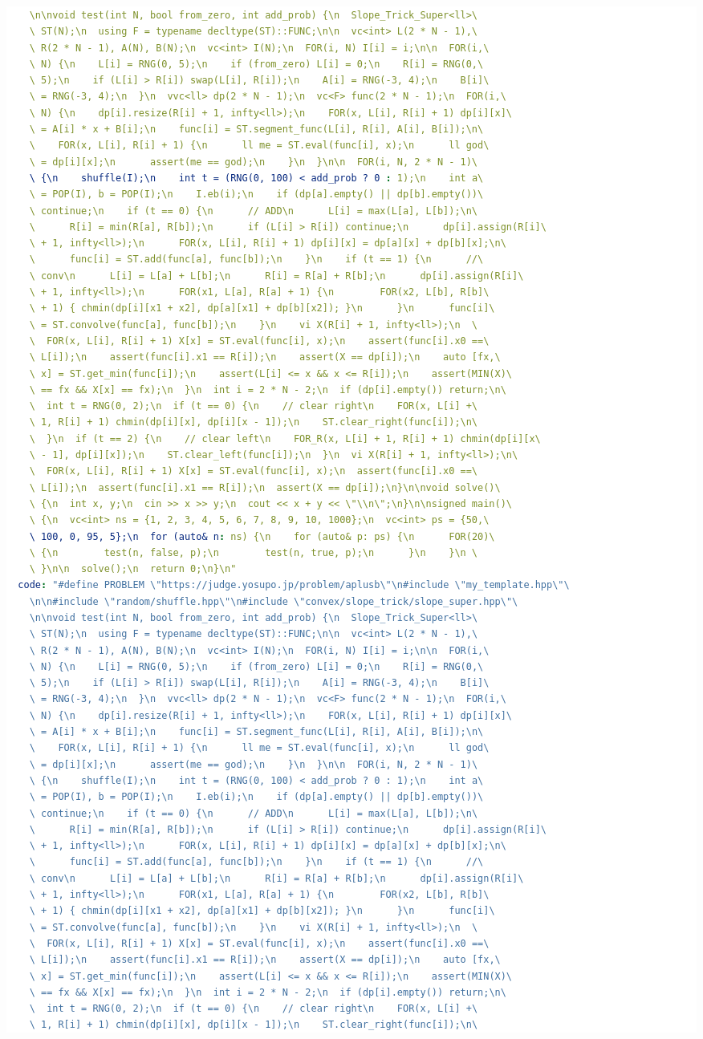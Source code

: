 ```yaml
    \n\nvoid test(int N, bool from_zero, int add_prob) {\n  Slope_Trick_Super<ll>\
    \ ST(N);\n  using F = typename decltype(ST)::FUNC;\n\n  vc<int> L(2 * N - 1),\
    \ R(2 * N - 1), A(N), B(N);\n  vc<int> I(N);\n  FOR(i, N) I[i] = i;\n\n  FOR(i,\
    \ N) {\n    L[i] = RNG(0, 5);\n    if (from_zero) L[i] = 0;\n    R[i] = RNG(0,\
    \ 5);\n    if (L[i] > R[i]) swap(L[i], R[i]);\n    A[i] = RNG(-3, 4);\n    B[i]\
    \ = RNG(-3, 4);\n  }\n  vvc<ll> dp(2 * N - 1);\n  vc<F> func(2 * N - 1);\n  FOR(i,\
    \ N) {\n    dp[i].resize(R[i] + 1, infty<ll>);\n    FOR(x, L[i], R[i] + 1) dp[i][x]\
    \ = A[i] * x + B[i];\n    func[i] = ST.segment_func(L[i], R[i], A[i], B[i]);\n\
    \    FOR(x, L[i], R[i] + 1) {\n      ll me = ST.eval(func[i], x);\n      ll god\
    \ = dp[i][x];\n      assert(me == god);\n    }\n  }\n\n  FOR(i, N, 2 * N - 1)\
    \ {\n    shuffle(I);\n    int t = (RNG(0, 100) < add_prob ? 0 : 1);\n    int a\
    \ = POP(I), b = POP(I);\n    I.eb(i);\n    if (dp[a].empty() || dp[b].empty())\
    \ continue;\n    if (t == 0) {\n      // ADD\n      L[i] = max(L[a], L[b]);\n\
    \      R[i] = min(R[a], R[b]);\n      if (L[i] > R[i]) continue;\n      dp[i].assign(R[i]\
    \ + 1, infty<ll>);\n      FOR(x, L[i], R[i] + 1) dp[i][x] = dp[a][x] + dp[b][x];\n\
    \      func[i] = ST.add(func[a], func[b]);\n    }\n    if (t == 1) {\n      //\
    \ conv\n      L[i] = L[a] + L[b];\n      R[i] = R[a] + R[b];\n      dp[i].assign(R[i]\
    \ + 1, infty<ll>);\n      FOR(x1, L[a], R[a] + 1) {\n        FOR(x2, L[b], R[b]\
    \ + 1) { chmin(dp[i][x1 + x2], dp[a][x1] + dp[b][x2]); }\n      }\n      func[i]\
    \ = ST.convolve(func[a], func[b]);\n    }\n    vi X(R[i] + 1, infty<ll>);\n  \
    \  FOR(x, L[i], R[i] + 1) X[x] = ST.eval(func[i], x);\n    assert(func[i].x0 ==\
    \ L[i]);\n    assert(func[i].x1 == R[i]);\n    assert(X == dp[i]);\n    auto [fx,\
    \ x] = ST.get_min(func[i]);\n    assert(L[i] <= x && x <= R[i]);\n    assert(MIN(X)\
    \ == fx && X[x] == fx);\n  }\n  int i = 2 * N - 2;\n  if (dp[i].empty()) return;\n\
    \  int t = RNG(0, 2);\n  if (t == 0) {\n    // clear right\n    FOR(x, L[i] +\
    \ 1, R[i] + 1) chmin(dp[i][x], dp[i][x - 1]);\n    ST.clear_right(func[i]);\n\
    \  }\n  if (t == 2) {\n    // clear left\n    FOR_R(x, L[i] + 1, R[i] + 1) chmin(dp[i][x\
    \ - 1], dp[i][x]);\n    ST.clear_left(func[i]);\n  }\n  vi X(R[i] + 1, infty<ll>);\n\
    \  FOR(x, L[i], R[i] + 1) X[x] = ST.eval(func[i], x);\n  assert(func[i].x0 ==\
    \ L[i]);\n  assert(func[i].x1 == R[i]);\n  assert(X == dp[i]);\n}\n\nvoid solve()\
    \ {\n  int x, y;\n  cin >> x >> y;\n  cout << x + y << \"\\n\";\n}\n\nsigned main()\
    \ {\n  vc<int> ns = {1, 2, 3, 4, 5, 6, 7, 8, 9, 10, 1000};\n  vc<int> ps = {50,\
    \ 100, 0, 95, 5};\n  for (auto& n: ns) {\n    for (auto& p: ps) {\n      FOR(20)\
    \ {\n        test(n, false, p);\n        test(n, true, p);\n      }\n    }\n \
    \ }\n\n  solve();\n  return 0;\n}\n"
  code: "#define PROBLEM \"https://judge.yosupo.jp/problem/aplusb\"\n#include \"my_template.hpp\"\
    \n\n#include \"random/shuffle.hpp\"\n#include \"convex/slope_trick/slope_super.hpp\"\
    \n\nvoid test(int N, bool from_zero, int add_prob) {\n  Slope_Trick_Super<ll>\
    \ ST(N);\n  using F = typename decltype(ST)::FUNC;\n\n  vc<int> L(2 * N - 1),\
    \ R(2 * N - 1), A(N), B(N);\n  vc<int> I(N);\n  FOR(i, N) I[i] = i;\n\n  FOR(i,\
    \ N) {\n    L[i] = RNG(0, 5);\n    if (from_zero) L[i] = 0;\n    R[i] = RNG(0,\
    \ 5);\n    if (L[i] > R[i]) swap(L[i], R[i]);\n    A[i] = RNG(-3, 4);\n    B[i]\
    \ = RNG(-3, 4);\n  }\n  vvc<ll> dp(2 * N - 1);\n  vc<F> func(2 * N - 1);\n  FOR(i,\
    \ N) {\n    dp[i].resize(R[i] + 1, infty<ll>);\n    FOR(x, L[i], R[i] + 1) dp[i][x]\
    \ = A[i] * x + B[i];\n    func[i] = ST.segment_func(L[i], R[i], A[i], B[i]);\n\
    \    FOR(x, L[i], R[i] + 1) {\n      ll me = ST.eval(func[i], x);\n      ll god\
    \ = dp[i][x];\n      assert(me == god);\n    }\n  }\n\n  FOR(i, N, 2 * N - 1)\
    \ {\n    shuffle(I);\n    int t = (RNG(0, 100) < add_prob ? 0 : 1);\n    int a\
    \ = POP(I), b = POP(I);\n    I.eb(i);\n    if (dp[a].empty() || dp[b].empty())\
    \ continue;\n    if (t == 0) {\n      // ADD\n      L[i] = max(L[a], L[b]);\n\
    \      R[i] = min(R[a], R[b]);\n      if (L[i] > R[i]) continue;\n      dp[i].assign(R[i]\
    \ + 1, infty<ll>);\n      FOR(x, L[i], R[i] + 1) dp[i][x] = dp[a][x] + dp[b][x];\n\
    \      func[i] = ST.add(func[a], func[b]);\n    }\n    if (t == 1) {\n      //\
    \ conv\n      L[i] = L[a] + L[b];\n      R[i] = R[a] + R[b];\n      dp[i].assign(R[i]\
    \ + 1, infty<ll>);\n      FOR(x1, L[a], R[a] + 1) {\n        FOR(x2, L[b], R[b]\
    \ + 1) { chmin(dp[i][x1 + x2], dp[a][x1] + dp[b][x2]); }\n      }\n      func[i]\
    \ = ST.convolve(func[a], func[b]);\n    }\n    vi X(R[i] + 1, infty<ll>);\n  \
    \  FOR(x, L[i], R[i] + 1) X[x] = ST.eval(func[i], x);\n    assert(func[i].x0 ==\
    \ L[i]);\n    assert(func[i].x1 == R[i]);\n    assert(X == dp[i]);\n    auto [fx,\
    \ x] = ST.get_min(func[i]);\n    assert(L[i] <= x && x <= R[i]);\n    assert(MIN(X)\
    \ == fx && X[x] == fx);\n  }\n  int i = 2 * N - 2;\n  if (dp[i].empty()) return;\n\
    \  int t = RNG(0, 2);\n  if (t == 0) {\n    // clear right\n    FOR(x, L[i] +\
    \ 1, R[i] + 1) chmin(dp[i][x], dp[i][x - 1]);\n    ST.clear_right(func[i]);\n\
```